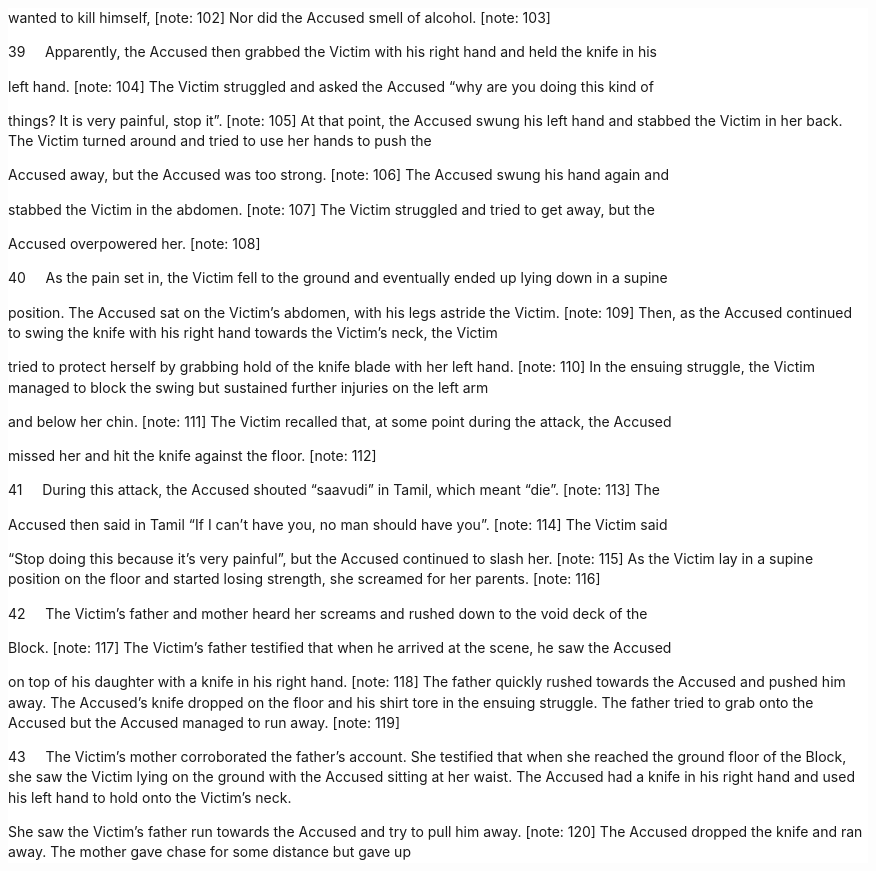 wanted to kill himself, [note: 102] Nor did the Accused smell of alcohol. [note: 103] 

39     Apparently, the Accused then grabbed the Victim with his right hand and held the knife in his 

left hand. [note: 104] The Victim struggled and asked the Accused “why are you doing this kind of 

things? It is very painful, stop it”. [note: 105] At that point, the Accused swung his left hand and stabbed the Victim in her back. The Victim turned around and tried to use her hands to push the 

Accused away, but the Accused was too strong. [note: 106] The Accused swung his hand again and 

stabbed the Victim in the abdomen. [note: 107] The Victim struggled and tried to get away, but the 

Accused overpowered her. [note: 108] 

40     As the pain set in, the Victim fell to the ground and eventually ended up lying down in a supine 

position. The Accused sat on the Victim’s abdomen, with his legs astride the Victim. [note: 109] Then, as the Accused continued to swing the knife with his right hand towards the Victim’s neck, the Victim 

tried to protect herself by grabbing hold of the knife blade with her left hand. [note: 110] In the ensuing struggle, the Victim managed to block the swing but sustained further injuries on the left arm 

and below her chin. [note: 111] The Victim recalled that, at some point during the attack, the Accused 

missed her and hit the knife against the floor. [note: 112] 

41     During this attack, the Accused shouted “saavudi” in Tamil, which meant “die”. [note: 113] The 

Accused then said in Tamil “If I can’t have you, no man should have you”. [note: 114] The Victim said 

“Stop doing this because it’s very painful”, but the Accused continued to slash her. [note: 115] As the Victim lay in a supine position on the floor and started losing strength, she screamed for her parents. [note: 116] 

42     The Victim’s father and mother heard her screams and rushed down to the void deck of the 


Block. [note: 117] The Victim’s father testified that when he arrived at the scene, he saw the Accused 

on top of his daughter with a knife in his right hand. [note: 118] The father quickly rushed towards the Accused and pushed him away. The Accused’s knife dropped on the floor and his shirt tore in the ensuing struggle. The father tried to grab onto the Accused but the Accused managed to run away. [note: 119] 

43     The Victim’s mother corroborated the father’s account. She testified that when she reached the ground floor of the Block, she saw the Victim lying on the ground with the Accused sitting at her waist. The Accused had a knife in his right hand and used his left hand to hold onto the Victim’s neck. 

She saw the Victim’s father run towards the Accused and try to pull him away. [note: 120] The Accused dropped the knife and ran away. The mother gave chase for some distance but gave up 
